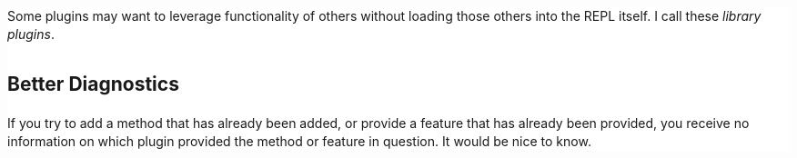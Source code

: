Some plugins may want to leverage functionality of others without loading those others into
the REPL itself.  I call these *library plugins*.

## Better Diagnostics

If you try to add a method that has already been added, or provide a feature that has already been
provided, you receive no information on which plugin provided the method or feature in question.
It would be nice to know.
